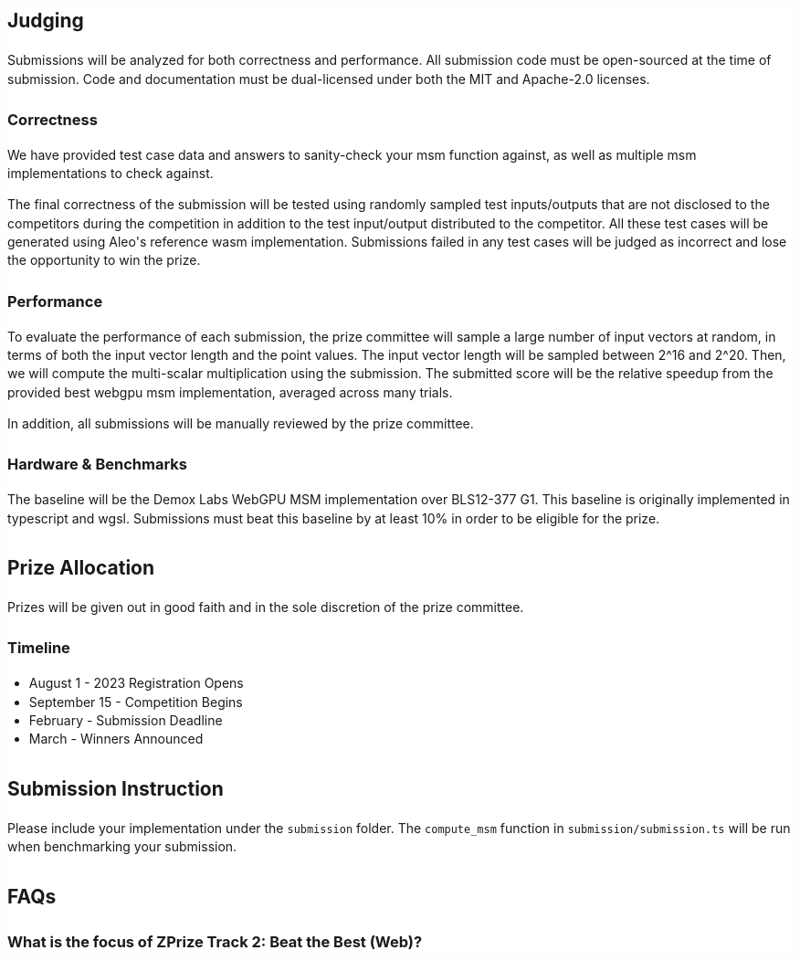 ## Judging

Submissions will be analyzed for both correctness and performance. All submission code must be open-sourced at the time of submission. Code and documentation must be dual-licensed under both the MIT and Apache-2.0 licenses.

### Correctness

We have provided test case data and answers to sanity-check your msm function against, as well as multiple msm implementations to check against.

The final correctness of the submission will be tested using randomly sampled test inputs/outputs that are not disclosed to the competitors during the competition in addition to the test input/output distributed to the competitor. All these test cases will be generated using Aleo's reference wasm implementation. Submissions failed in any test cases will be judged as incorrect and lose the opportunity to win the prize.

### Performance

To evaluate the performance of each submission, the prize committee will sample a large number of input vectors at random, in terms of both the input vector length and the point values. The input vector length will be sampled between 2^16 and 2^20. Then, we will compute the multi-scalar multiplication using the submission. The submitted score will be the relative speedup from the provided best webgpu msm implementation, averaged across many trials.

In addition, all submissions will be manually reviewed by the prize committee.

### Hardware & Benchmarks

The baseline will be the Demox Labs WebGPU MSM implementation over BLS12-377 G1. This baseline is originally implemented in typescript and wgsl. Submissions must beat this baseline by at least 10% in order to be eligible for the prize.

## Prize Allocation

Prizes will be given out in good faith and in the sole discretion of the prize committee.

### Timeline
* August 1 - 2023 Registration Opens
* September 15 - Competition Begins
* February - Submission Deadline
* March - Winners Announced

## Submission Instruction

Please include your implementation under the `submission` folder. The `compute_msm` function in `submission/submission.ts` will be run when benchmarking your submission.

## FAQs

### What is the focus of ZPrize Track 2: Beat the Best (Web)?
